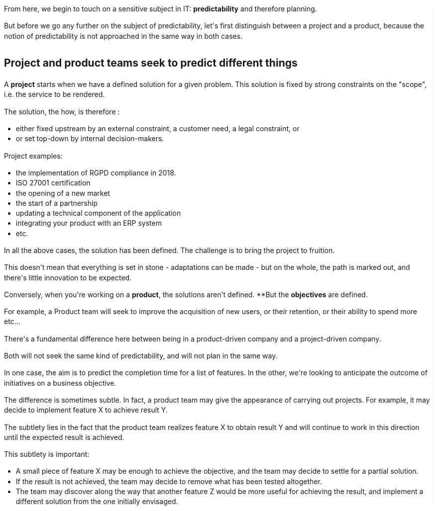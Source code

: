 From here, we begin to touch on a sensitive subject in IT: **predictability** and therefore planning.

But before we go any further on the subject of predictability, let's first distinguish between a project and a product, because the notion of predictability is not approached in the same way in both cases.

## Project and product teams seek to predict different things

A **project** starts when we have a defined solution for a given problem. This solution is fixed by strong constraints on the "scope", i.e. the service to be rendered.

The solution, the how, is therefore :

* either fixed upstream by an external constraint, a customer need, a legal constraint, or
* or set top-down by internal decision-makers.

Project examples:

* the implementation of RGPD compliance in 2018.
* ISO 27001 certification
* the opening of a new market
* the start of a partnership
* updating a technical component of the application
* integrating your product with an ERP system
* etc.

In all the above cases, the solution has been defined. The challenge is to bring the project to fruition.

This doesn't mean that everything is set in stone - adaptations can be made - but on the whole, the path is marked out, and there's little innovation to be expected.

Conversely, when you're working on a **product**, the solutions aren't defined. **But the **objectives** are defined.

For example, a Product team will seek to improve the acquisition of new users, or their retention, or their ability to spend more etc...

There's a fundamental difference here between being in a product-driven company and a project-driven company.

Both will not seek the same kind of predictability, and will not plan in the same way.

In one case, the aim is to predict the completion time for a list of features. In the other, we're looking to anticipate the outcome of initiatives on a business objective.

The difference is sometimes subtle. In fact, a product team may give the appearance of carrying out projects. For example, it may decide to implement feature X to achieve result Y.

The subtlety lies in the fact that the product team realizes feature X to obtain result Y and will continue to work in this direction until the expected result is achieved.

This subtlety is important:

* A small piece of feature X may be enough to achieve the objective, and the team may decide to settle for a partial solution.
* If the result is not achieved, the team may decide to remove what has been tested altogether.
* The team may discover along the way that another feature Z would be more useful for achieving the result, and implement a different solution from the one initially envisaged.
